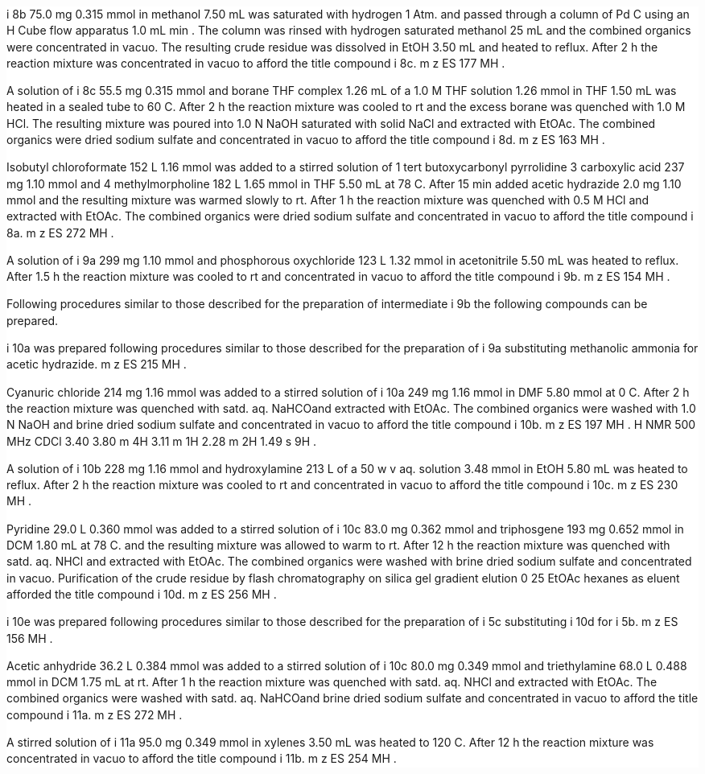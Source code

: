 i 8b 75.0 mg 0.315 mmol in methanol 7.50 mL was saturated with hydrogen 1 Atm. and passed through a column of Pd C using an H Cube flow apparatus 1.0 mL min . The column was rinsed with hydrogen saturated methanol 25 mL and the combined organics were concentrated in vacuo. The resulting crude residue was dissolved in EtOH 3.50 mL and heated to reflux. After 2 h the reaction mixture was concentrated in vacuo to afford the title compound i 8c. m z ES 177 MH .

A solution of i 8c 55.5 mg 0.315 mmol and borane THF complex 1.26 mL of a 1.0 M THF solution 1.26 mmol in THF 1.50 mL was heated in a sealed tube to 60 C. After 2 h the reaction mixture was cooled to rt and the excess borane was quenched with 1.0 M HCl. The resulting mixture was poured into 1.0 N NaOH saturated with solid NaCl and extracted with EtOAc. The combined organics were dried sodium sulfate and concentrated in vacuo to afford the title compound i 8d. m z ES 163 MH .

Isobutyl chloroformate 152 L 1.16 mmol was added to a stirred solution of 1 tert butoxycarbonyl pyrrolidine 3 carboxylic acid 237 mg 1.10 mmol and 4 methylmorpholine 182 L 1.65 mmol in THF 5.50 mL at 78 C. After 15 min added acetic hydrazide 2.0 mg 1.10 mmol and the resulting mixture was warmed slowly to rt. After 1 h the reaction mixture was quenched with 0.5 M HCl and extracted with EtOAc. The combined organics were dried sodium sulfate and concentrated in vacuo to afford the title compound i 8a. m z ES 272 MH .

A solution of i 9a 299 mg 1.10 mmol and phosphorous oxychloride 123 L 1.32 mmol in acetonitrile 5.50 mL was heated to reflux. After 1.5 h the reaction mixture was cooled to rt and concentrated in vacuo to afford the title compound i 9b. m z ES 154 MH .

Following procedures similar to those described for the preparation of intermediate i 9b the following compounds can be prepared.

i 10a was prepared following procedures similar to those described for the preparation of i 9a substituting methanolic ammonia for acetic hydrazide. m z ES 215 MH .

Cyanuric chloride 214 mg 1.16 mmol was added to a stirred solution of i 10a 249 mg 1.16 mmol in DMF 5.80 mmol at 0 C. After 2 h the reaction mixture was quenched with satd. aq. NaHCOand extracted with EtOAc. The combined organics were washed with 1.0 N NaOH and brine dried sodium sulfate and concentrated in vacuo to afford the title compound i 10b. m z ES 197 MH . H NMR 500 MHz CDCl 3.40 3.80 m 4H 3.11 m 1H 2.28 m 2H 1.49 s 9H .

A solution of i 10b 228 mg 1.16 mmol and hydroxylamine 213 L of a 50 w v aq. solution 3.48 mmol in EtOH 5.80 mL was heated to reflux. After 2 h the reaction mixture was cooled to rt and concentrated in vacuo to afford the title compound i 10c. m z ES 230 MH .

Pyridine 29.0 L 0.360 mmol was added to a stirred solution of i 10c 83.0 mg 0.362 mmol and triphosgene 193 mg 0.652 mmol in DCM 1.80 mL at 78 C. and the resulting mixture was allowed to warm to rt. After 12 h the reaction mixture was quenched with satd. aq. NHCl and extracted with EtOAc. The combined organics were washed with brine dried sodium sulfate and concentrated in vacuo. Purification of the crude residue by flash chromatography on silica gel gradient elution 0 25 EtOAc hexanes as eluent afforded the title compound i 10d. m z ES 256 MH .

i 10e was prepared following procedures similar to those described for the preparation of i 5c substituting i 10d for i 5b. m z ES 156 MH .

Acetic anhydride 36.2 L 0.384 mmol was added to a stirred solution of i 10c 80.0 mg 0.349 mmol and triethylamine 68.0 L 0.488 mmol in DCM 1.75 mL at rt. After 1 h the reaction mixture was quenched with satd. aq. NHCl and extracted with EtOAc. The combined organics were washed with satd. aq. NaHCOand brine dried sodium sulfate and concentrated in vacuo to afford the title compound i 11a. m z ES 272 MH .

A stirred solution of i 11a 95.0 mg 0.349 mmol in xylenes 3.50 mL was heated to 120 C. After 12 h the reaction mixture was concentrated in vacuo to afford the title compound i 11b. m z ES 254 MH .
